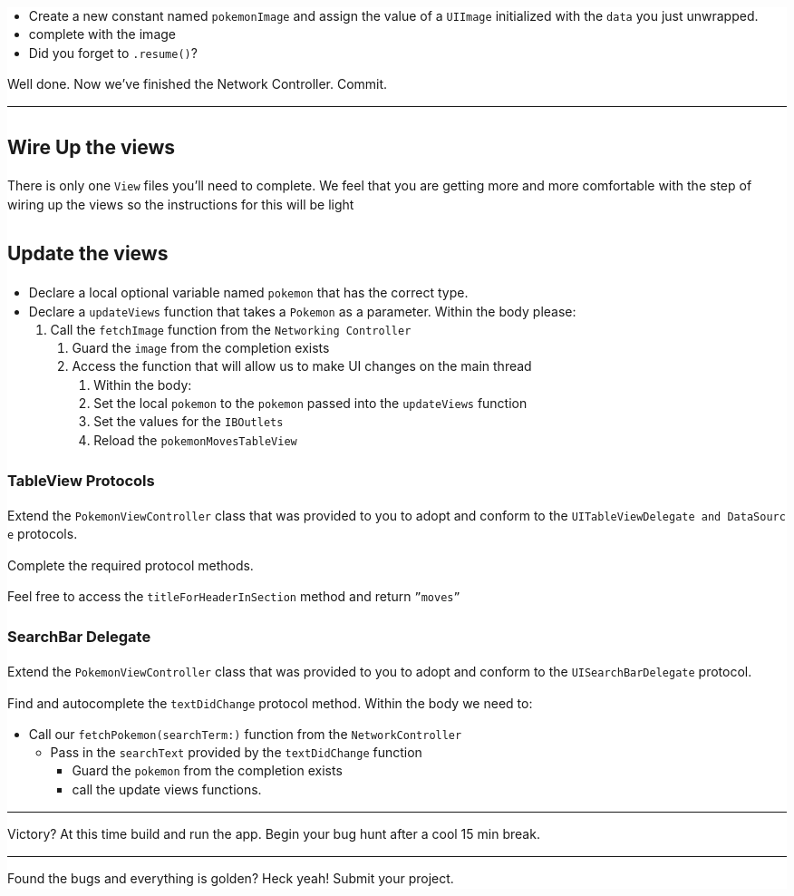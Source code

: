 * Create a new constant named `pokemonImage` and assign the value of a `UIImage` initialized with the `data` you just unwrapped.
* complete with the image
* Did you forget to `.resume()`?

Well done.  Now we’ve finished the Network Controller. Commit.


---

## Wire Up the views
There is only one `View` files you’ll need to complete. We feel that you are getting more and more comfortable with the step of wiring up the views so the instructions for this will be light

## Update the views
* Declare a local optional variable named `pokemon` that has the correct type.
* Declare a `updateViews` function that takes a `Pokemon` as a parameter. Within the body please:
	1. Call the `fetchImage` function from the `Networking Controller`
		1. Guard the `image` from the completion exists
		2. Access the function that will allow us to make UI changes on the main thread
			1. Within the body:
			2. Set the local `pokemon` to the `pokemon` passed into the `updateViews` function
			3. Set the values for the `IBOutlets`
			4. Reload the `pokemonMovesTableView`

### TableView Protocols
Extend the `PokemonViewController` class that was provided to you to adopt and conform to the `UITableViewDelegate and DataSource` protocols.

Complete the required protocol methods. 

Feel free to access the `titleForHeaderInSection` method and return `”moves”`

### SearchBar Delegate
Extend the `PokemonViewController` class that was provided to you to adopt and conform to the `UISearchBarDelegate` protocol.

Find and autocomplete the `textDidChange` protocol method. Within the body we need to:
* Call our `fetchPokemon(searchTerm:)` function from the `NetworkController`
	* Pass in the `searchText` provided by the `textDidChange` function
		* Guard the `pokemon` from the completion exists
		* call the update views functions.

___

Victory? At this time build and run the app. Begin your bug hunt after a cool 15 min break.

___
Found the bugs and everything is golden? Heck yeah! Submit your project.
